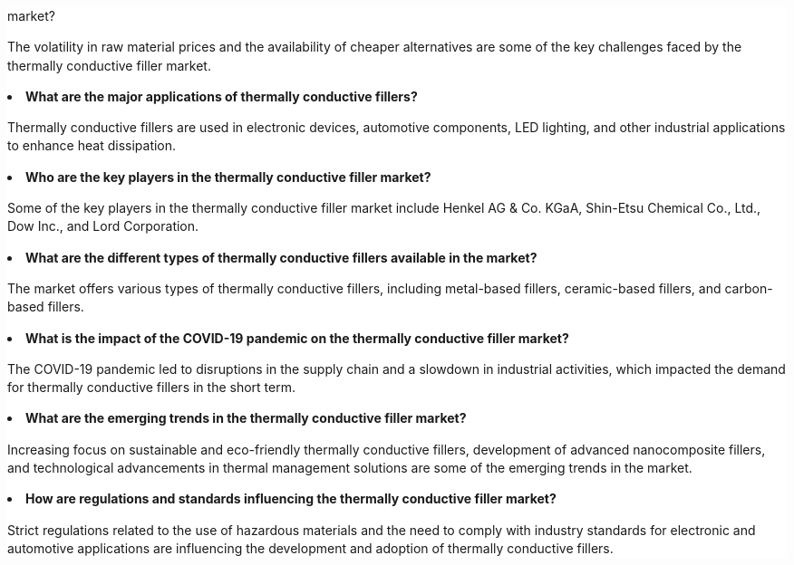 market?</strong> <p>The volatility in raw material prices and the availability of cheaper alternatives are some of the key challenges faced by the thermally conductive filler market.</p> </li> <li> <strong>What are the major applications of thermally conductive fillers?</strong> <p>Thermally conductive fillers are used in electronic devices, automotive components, LED lighting, and other industrial applications to enhance heat dissipation.</p> </li> <li> <strong>Who are the key players in the thermally conductive filler market?</strong> <p>Some of the key players in the thermally conductive filler market include Henkel AG & Co. KGaA, Shin-Etsu Chemical Co., Ltd., Dow Inc., and Lord Corporation.</p> </li> <li> <strong>What are the different types of thermally conductive fillers available in the market?</strong> <p>The market offers various types of thermally conductive fillers, including metal-based fillers, ceramic-based fillers, and carbon-based fillers.</p> </li> <li> <strong>What is the impact of the COVID-19 pandemic on the thermally conductive filler market?</strong> <p>The COVID-19 pandemic led to disruptions in the supply chain and a slowdown in industrial activities, which impacted the demand for thermally conductive fillers in the short term.</p> </li> <li> <strong>What are the emerging trends in the thermally conductive filler market?</strong> <p>Increasing focus on sustainable and eco-friendly thermally conductive fillers, development of advanced nanocomposite fillers, and technological advancements in thermal management solutions are some of the emerging trends in the market.</p> </li> <li> <strong>How are regulations and standards influencing the thermally conductive filler market?</strong> <p>Strict regulations related to the use of hazardous materials and the need to comply with industry standards for electronic and automotive applications are influencing the development and adoption of thermally conductive fillers.</p> </li></ol></body></html></strong></p>
